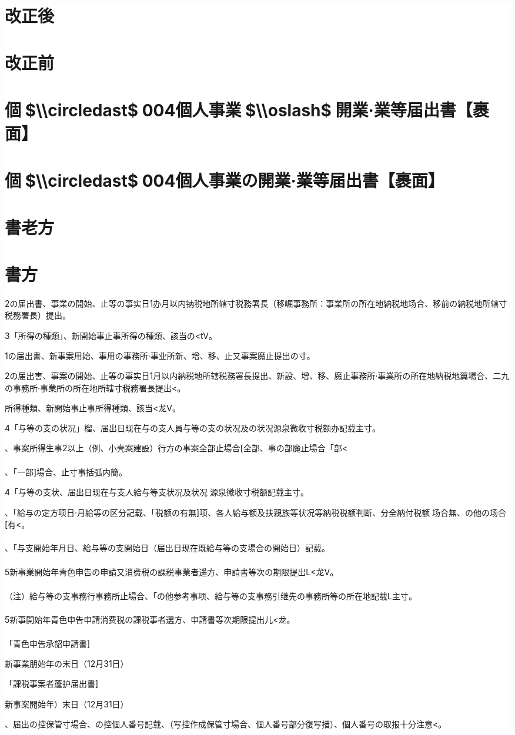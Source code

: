 # 改正後

# 改正前

# 個 $\\circledast$ 004個人事業 $\\oslash$ 開業·業等届出書【裹面】

# 個 $\\circledast$ 004個人事業の開業·業等届出書【裹面】

# 書老方

# 書方

2の届出書、事業の開始、止等の事实日1办月以内钠税地所辖寸税務署長（移崛事務所：事業所の所在地納税地场合、移前の納税地所辖寸税務署長）提出。

3「所得の種類」、新開始事止事所得の種類、該当の<tV。

1の届出書、新事案用始、事用の事務所·事业所新、增、移、止又事案魔止提出の寸。

2の届出害、事案の開始、止等の事实日1月以内納税地所辖税務署長提出、新設、增、移、魔止事務所·事業所の所在地納税地翼場合、二九の事務所·事業所の所在地所辖寸税務署長提出<。

所得種類、新開始事止事所得種類、該当<龙V。

4「与等の支の状况」榴、届出日现在与の支人員与等の支の状况及の状况源泉微收寸税额办記载主寸。

、事案所得生事2以上（例、小壳案建設）行方の事案全部止場合\[全部、事の部魔止場合「部<\
\
、「一部\]場合、止寸事括弧内簡。

4「与等の支状、届出日现在与支人給与等支状况及状况 源泉徽收寸税额記载主寸。

、「給与の定方项日·月給等の区分記载、「税额の有無\]项、各人給与额及扶親族等状况等納税税额判断、分全納付税额 场合無、の他の场合\[有<。\
\
、「与支開始年月日、給与等の支開始日（届出日现在既給与等の支場合の開始日）記载。\
\
5新事業開始年青色申告の申請又消费税の課税事業者遥方、申請書等次の期限提出L<龙V。\
\
（注）給与等の支事務行事務所止場合、「の他参考事项、給与等の支事務引继先の事務所等の所在地記载L主寸。\
\
5新事開始年青色申告申請消费税の課税事者選方、申請書等次期限提出儿<龙。\
\
「青色申告承韶申請書\]

新事業朋始年の末日（12月31日）

「課税事案者蓬护届出書\]

新事案開始年）末日（12月31日）

、届出の控保管寸場合、の控個人番号記载、（写控作成保管寸場合、個人番号部分復写措）、個人番号の取报十分注意<。
